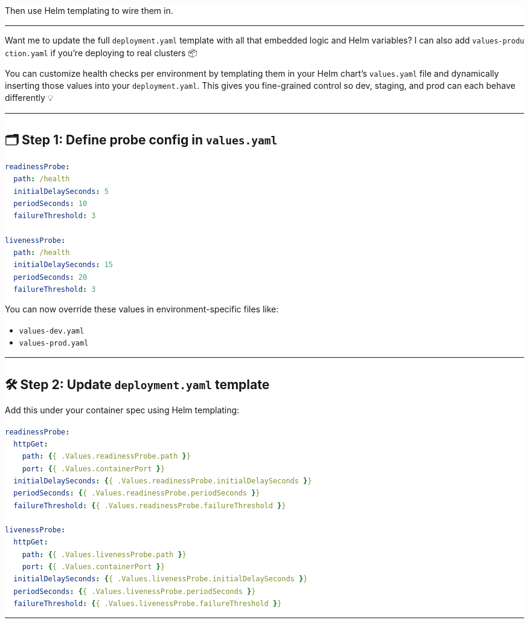 Then use Helm templating to wire them in.

---

Want me to update the full `deployment.yaml` template with all that embedded logic and Helm variables? I can also add `values-production.yaml` if you’re deploying to real clusters 📦



You can customize health checks per environment by templating them in your Helm chart’s `values.yaml` file and dynamically inserting those values into your `deployment.yaml`. This gives you fine-grained control so dev, staging, and prod can each behave differently 💡

---

## 🗂️ Step 1: Define probe config in `values.yaml`

```yaml
readinessProbe:
  path: /health
  initialDelaySeconds: 5
  periodSeconds: 10
  failureThreshold: 3

livenessProbe:
  path: /health
  initialDelaySeconds: 15
  periodSeconds: 20
  failureThreshold: 3
```

You can now override these values in environment-specific files like:
- `values-dev.yaml`
- `values-prod.yaml`

---

## 🛠️ Step 2: Update `deployment.yaml` template

Add this under your container spec using Helm templating:

```yaml
readinessProbe:
  httpGet:
    path: {{ .Values.readinessProbe.path }}
    port: {{ .Values.containerPort }}
  initialDelaySeconds: {{ .Values.readinessProbe.initialDelaySeconds }}
  periodSeconds: {{ .Values.readinessProbe.periodSeconds }}
  failureThreshold: {{ .Values.readinessProbe.failureThreshold }}

livenessProbe:
  httpGet:
    path: {{ .Values.livenessProbe.path }}
    port: {{ .Values.containerPort }}
  initialDelaySeconds: {{ .Values.livenessProbe.initialDelaySeconds }}
  periodSeconds: {{ .Values.livenessProbe.periodSeconds }}
  failureThreshold: {{ .Values.livenessProbe.failureThreshold }}
```

---